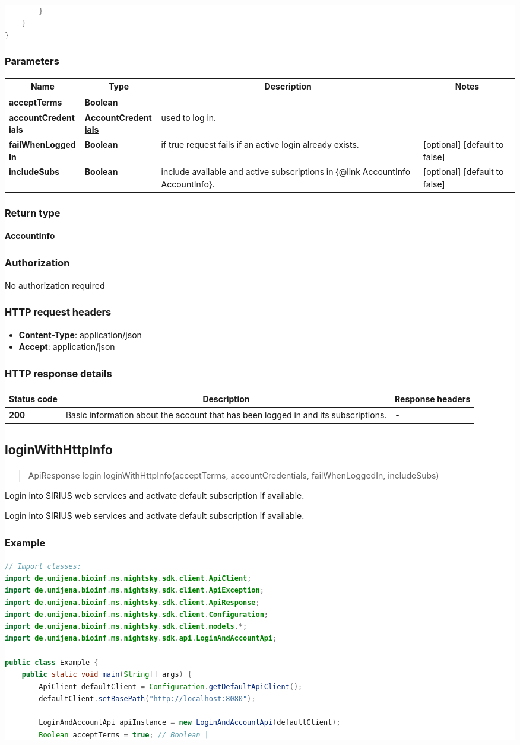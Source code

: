 ```java
        }
    }
}
```

### Parameters


| Name | Type | Description  | Notes |
|------------- | ------------- | ------------- | -------------|
| **acceptTerms** | **Boolean**|  | |
| **accountCredentials** | [**AccountCredentials**](AccountCredentials.md)| used to log in. | |
| **failWhenLoggedIn** | **Boolean**| if true request fails if an active login already exists. | [optional] [default to false] |
| **includeSubs** | **Boolean**| include available and active subscriptions in {@link AccountInfo AccountInfo}. | [optional] [default to false] |

### Return type

[**AccountInfo**](AccountInfo.md)


### Authorization

No authorization required

### HTTP request headers

- **Content-Type**: application/json
- **Accept**: application/json

### HTTP response details
| Status code | Description | Response headers |
|-------------|-------------|------------------|
| **200** | Basic information about the account that has been logged in and its subscriptions. |  -  |

## loginWithHttpInfo

> ApiResponse<AccountInfo> login loginWithHttpInfo(acceptTerms, accountCredentials, failWhenLoggedIn, includeSubs)

Login into SIRIUS web services and activate default subscription if available.

Login into SIRIUS web services and activate default subscription if available.

### Example

```java
// Import classes:
import de.unijena.bioinf.ms.nightsky.sdk.client.ApiClient;
import de.unijena.bioinf.ms.nightsky.sdk.client.ApiException;
import de.unijena.bioinf.ms.nightsky.sdk.client.ApiResponse;
import de.unijena.bioinf.ms.nightsky.sdk.client.Configuration;
import de.unijena.bioinf.ms.nightsky.sdk.client.models.*;
import de.unijena.bioinf.ms.nightsky.sdk.api.LoginAndAccountApi;

public class Example {
    public static void main(String[] args) {
        ApiClient defaultClient = Configuration.getDefaultApiClient();
        defaultClient.setBasePath("http://localhost:8080");

        LoginAndAccountApi apiInstance = new LoginAndAccountApi(defaultClient);
        Boolean acceptTerms = true; // Boolean | 
```